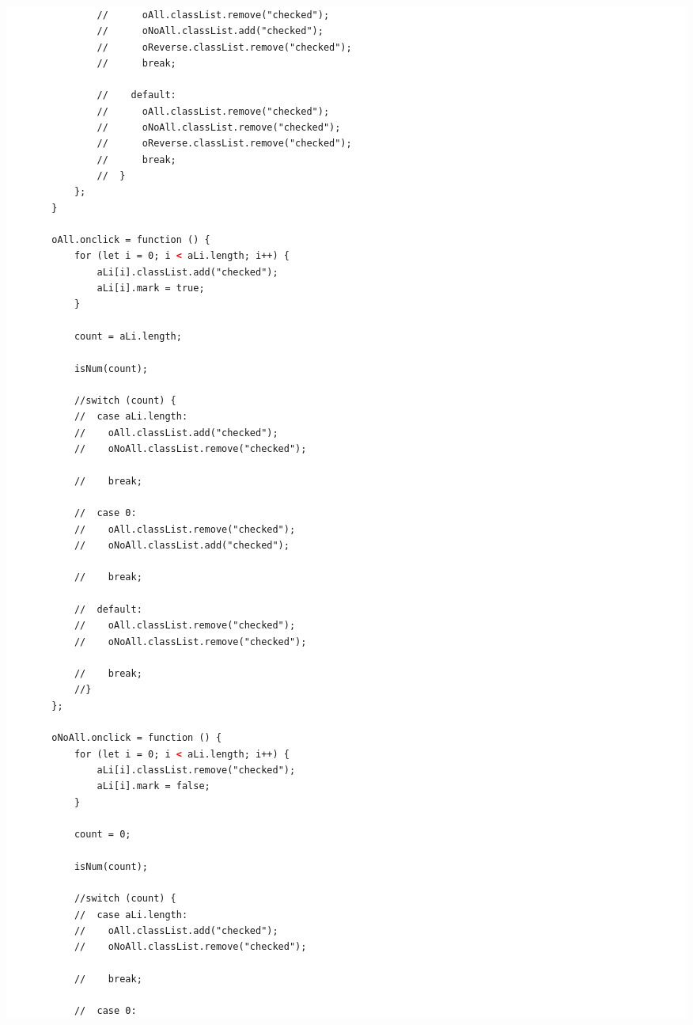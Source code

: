 ```html
                //      oAll.classList.remove("checked");
                //      oNoAll.classList.add("checked");
                //      oReverse.classList.remove("checked");
                //      break;

                //    default:
                //      oAll.classList.remove("checked");
                //      oNoAll.classList.remove("checked");
                //      oReverse.classList.remove("checked");
                //      break;
                //  }
            };
        }

        oAll.onclick = function () {
            for (let i = 0; i < aLi.length; i++) {
                aLi[i].classList.add("checked");
                aLi[i].mark = true;
            }

            count = aLi.length;

            isNum(count);

            //switch (count) {
            //  case aLi.length:
            //    oAll.classList.add("checked");
            //    oNoAll.classList.remove("checked");

            //    break;

            //  case 0:
            //    oAll.classList.remove("checked");
            //    oNoAll.classList.add("checked");

            //    break;

            //  default:
            //    oAll.classList.remove("checked");
            //    oNoAll.classList.remove("checked");

            //    break;
            //}
        };

        oNoAll.onclick = function () {
            for (let i = 0; i < aLi.length; i++) {
                aLi[i].classList.remove("checked");
                aLi[i].mark = false;
            }

            count = 0;

            isNum(count);

            //switch (count) {
            //  case aLi.length:
            //    oAll.classList.add("checked");
            //    oNoAll.classList.remove("checked");

            //    break;

            //  case 0:
```